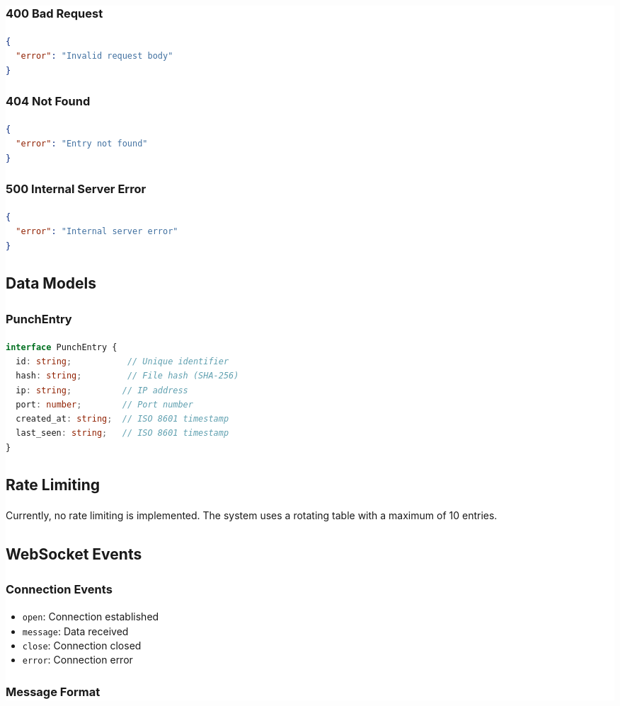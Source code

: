 ### 400 Bad Request
```json
{
  "error": "Invalid request body"
}
```

### 404 Not Found
```json
{
  "error": "Entry not found"
}
```

### 500 Internal Server Error
```json
{
  "error": "Internal server error"
}
```

## Data Models

### PunchEntry

```typescript
interface PunchEntry {
  id: string;           // Unique identifier
  hash: string;         // File hash (SHA-256)
  ip: string;          // IP address
  port: number;        // Port number
  created_at: string;  // ISO 8601 timestamp
  last_seen: string;   // ISO 8601 timestamp
}
```

## Rate Limiting

Currently, no rate limiting is implemented. The system uses a rotating table with a maximum of 10 entries.

## WebSocket Events

### Connection Events

- `open`: Connection established
- `message`: Data received
- `close`: Connection closed
- `error`: Connection error

### Message Format
